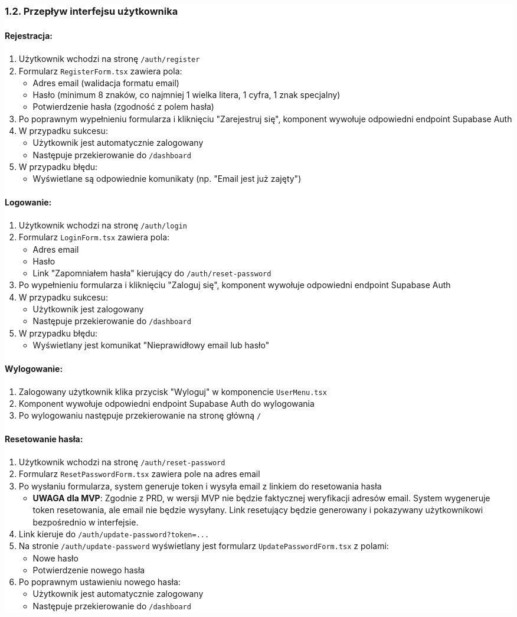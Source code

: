 ### 1.2. Przepływ interfejsu użytkownika

#### Rejestracja:

1. Użytkownik wchodzi na stronę `/auth/register`
2. Formularz `RegisterForm.tsx` zawiera pola:
   - Adres email (walidacja formatu email)
   - Hasło (minimum 8 znaków, co najmniej 1 wielka litera, 1 cyfra, 1 znak specjalny)
   - Potwierdzenie hasła (zgodność z polem hasła)
3. Po poprawnym wypełnieniu formularza i kliknięciu "Zarejestruj się", komponent wywołuje odpowiedni endpoint Supabase Auth
4. W przypadku sukcesu:
   - Użytkownik jest automatycznie zalogowany
   - Następuje przekierowanie do `/dashboard`
5. W przypadku błędu:
   - Wyświetlane są odpowiednie komunikaty (np. "Email jest już zajęty")

#### Logowanie:

1. Użytkownik wchodzi na stronę `/auth/login`
2. Formularz `LoginForm.tsx` zawiera pola:
   - Adres email
   - Hasło
   - Link "Zapomniałem hasła" kierujący do `/auth/reset-password`
3. Po wypełnieniu formularza i kliknięciu "Zaloguj się", komponent wywołuje odpowiedni endpoint Supabase Auth
4. W przypadku sukcesu:
   - Użytkownik jest zalogowany
   - Następuje przekierowanie do `/dashboard`
5. W przypadku błędu:
   - Wyświetlany jest komunikat "Nieprawidłowy email lub hasło"

#### Wylogowanie:

1. Zalogowany użytkownik klika przycisk "Wyloguj" w komponencie `UserMenu.tsx`
2. Komponent wywołuje odpowiedni endpoint Supabase Auth do wylogowania
3. Po wylogowaniu następuje przekierowanie na stronę główną `/`

#### Resetowanie hasła:

1. Użytkownik wchodzi na stronę `/auth/reset-password`
2. Formularz `ResetPasswordForm.tsx` zawiera pole na adres email
3. Po wysłaniu formularza, system generuje token i wysyła email z linkiem do resetowania hasła
   - **UWAGA dla MVP**: Zgodnie z PRD, w wersji MVP nie będzie faktycznej weryfikacji adresów email. System wygeneruje token resetowania, ale email nie będzie wysyłany. Link resetujący będzie generowany i pokazywany użytkownikowi bezpośrednio w interfejsie.
4. Link kieruje do `/auth/update-password?token=...`
5. Na stronie `/auth/update-password` wyświetlany jest formularz `UpdatePasswordForm.tsx` z polami:
   - Nowe hasło
   - Potwierdzenie nowego hasła
6. Po poprawnym ustawieniu nowego hasła:
   - Użytkownik jest automatycznie zalogowany
   - Następuje przekierowanie do `/dashboard`
